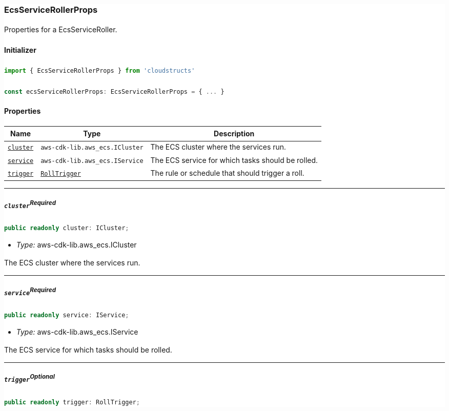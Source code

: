 
### EcsServiceRollerProps <a name="EcsServiceRollerProps" id="cloudstructs.EcsServiceRollerProps"></a>

Properties for a EcsServiceRoller.

#### Initializer <a name="Initializer" id="cloudstructs.EcsServiceRollerProps.Initializer"></a>

```typescript
import { EcsServiceRollerProps } from 'cloudstructs'

const ecsServiceRollerProps: EcsServiceRollerProps = { ... }
```

#### Properties <a name="Properties" id="Properties"></a>

| **Name** | **Type** | **Description** |
| --- | --- | --- |
| <code><a href="#cloudstructs.EcsServiceRollerProps.property.cluster">cluster</a></code> | <code>aws-cdk-lib.aws_ecs.ICluster</code> | The ECS cluster where the services run. |
| <code><a href="#cloudstructs.EcsServiceRollerProps.property.service">service</a></code> | <code>aws-cdk-lib.aws_ecs.IService</code> | The ECS service for which tasks should be rolled. |
| <code><a href="#cloudstructs.EcsServiceRollerProps.property.trigger">trigger</a></code> | <code><a href="#cloudstructs.RollTrigger">RollTrigger</a></code> | The rule or schedule that should trigger a roll. |

---

##### `cluster`<sup>Required</sup> <a name="cluster" id="cloudstructs.EcsServiceRollerProps.property.cluster"></a>

```typescript
public readonly cluster: ICluster;
```

- *Type:* aws-cdk-lib.aws_ecs.ICluster

The ECS cluster where the services run.

---

##### `service`<sup>Required</sup> <a name="service" id="cloudstructs.EcsServiceRollerProps.property.service"></a>

```typescript
public readonly service: IService;
```

- *Type:* aws-cdk-lib.aws_ecs.IService

The ECS service for which tasks should be rolled.

---

##### `trigger`<sup>Optional</sup> <a name="trigger" id="cloudstructs.EcsServiceRollerProps.property.trigger"></a>

```typescript
public readonly trigger: RollTrigger;
```
